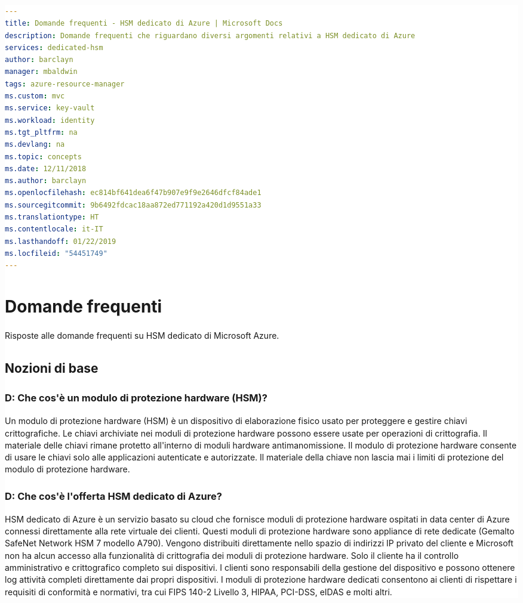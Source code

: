 ```yaml
---
title: Domande frequenti - HSM dedicato di Azure | Microsoft Docs
description: Domande frequenti che riguardano diversi argomenti relativi a HSM dedicato di Azure
services: dedicated-hsm
author: barclayn
manager: mbaldwin
tags: azure-resource-manager
ms.custom: mvc
ms.service: key-vault
ms.workload: identity
ms.tgt_pltfrm: na
ms.devlang: na
ms.topic: concepts
ms.date: 12/11/2018
ms.author: barclayn
ms.openlocfilehash: ec814bf641dea6f47b907e9f9e2646dfcf84ade1
ms.sourcegitcommit: 9b6492fdcac18aa872ed771192a420d1d9551a33
ms.translationtype: HT
ms.contentlocale: it-IT
ms.lasthandoff: 01/22/2019
ms.locfileid: "54451749"
---
```

# <a name="frequently-asked-questions-faq"></a>Domande frequenti

Risposte alle domande frequenti su HSM dedicato di Microsoft Azure.

## <a name="the-basics"></a>Nozioni di base

### <a name="q-what-is-a-hardware-security-module-hsm"></a>D: Che cos'è un modulo di protezione hardware (HSM)?

Un modulo di protezione hardware (HSM) è un dispositivo di elaborazione fisico usato per proteggere e gestire chiavi crittografiche. Le chiavi archiviate nei moduli di protezione hardware possono essere usate per operazioni di crittografia. Il materiale delle chiavi rimane protetto all'interno di moduli hardware antimanomissione. Il modulo di protezione hardware consente di usare le chiavi solo alle applicazioni autenticate e autorizzate. Il materiale della chiave non lascia mai i limiti di protezione del modulo di protezione hardware.

### <a name="q-what-is-the-azure-dedicated-hsm-offering"></a>D: Che cos'è l'offerta HSM dedicato di Azure?

HSM dedicato di Azure è un servizio basato su cloud che fornisce moduli di protezione hardware ospitati in data center di Azure connessi direttamente alla rete virtuale dei clienti. Questi moduli di protezione hardware sono appliance di rete dedicate (Gemalto SafeNet Network HSM 7 modello A790). Vengono distribuiti direttamente nello spazio di indirizzi IP privato del cliente e Microsoft non ha alcun accesso alla funzionalità di crittografia dei moduli di protezione hardware. Solo il cliente ha il controllo amministrativo e crittografico completo sui dispositivi. I clienti sono responsabili della gestione del dispositivo e possono ottenere log attività completi direttamente dai propri dispositivi. I moduli di protezione hardware dedicati consentono ai clienti di rispettare i requisiti di conformità e normativi, tra cui FIPS 140-2 Livello 3, HIPAA, PCI-DSS, eIDAS e molti altri.
